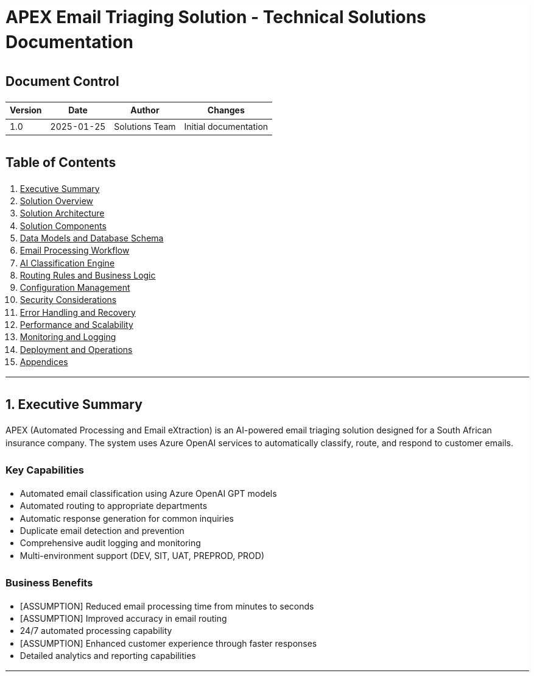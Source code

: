 # APEX Email Triaging Solution - Technical Solutions Documentation

## Document Control

| Version | Date | Author | Changes |
|---------|------|--------|---------|
| 1.0 | 2025-01-25 | Solutions Team | Initial documentation |

## Table of Contents

1. [Executive Summary](#1-executive-summary)
2. [Solution Overview](#2-solution-overview)
3. [Solution Architecture](#3-solution-architecture)
4. [Solution Components](#4-solution-components)
5. [Data Models and Database Schema](#5-data-models-and-database-schema)
6. [Email Processing Workflow](#6-email-processing-workflow)
7. [AI Classification Engine](#7-ai-classification-engine)
8. [Routing Rules and Business Logic](#8-routing-rules-and-business-logic)
9. [Configuration Management](#9-configuration-management)
10. [Security Considerations](#10-security-considerations)
11. [Error Handling and Recovery](#11-error-handling-and-recovery)
12. [Performance and Scalability](#12-performance-and-scalability)
13. [Monitoring and Logging](#13-monitoring-and-logging)
14. [Deployment and Operations](#14-deployment-and-operations)
15. [Appendices](#15-appendices)

---

## 1. Executive Summary

APEX (Automated Processing and Email eXtraction) is an AI-powered email triaging solution designed for a South African insurance company. The system uses Azure OpenAI services to automatically classify, route, and respond to customer emails.

### Key Capabilities
- Automated email classification using Azure OpenAI GPT models
- Automated routing to appropriate departments
- Automatic response generation for common inquiries
- Duplicate email detection and prevention
- Comprehensive audit logging and monitoring
- Multi-environment support (DEV, SIT, UAT, PREPROD, PROD)

### Business Benefits
- [ASSUMPTION] Reduced email processing time from minutes to seconds
- [ASSUMPTION] Improved accuracy in email routing
- 24/7 automated processing capability
- [ASSUMPTION] Enhanced customer experience through faster responses
- Detailed analytics and reporting capabilities

---